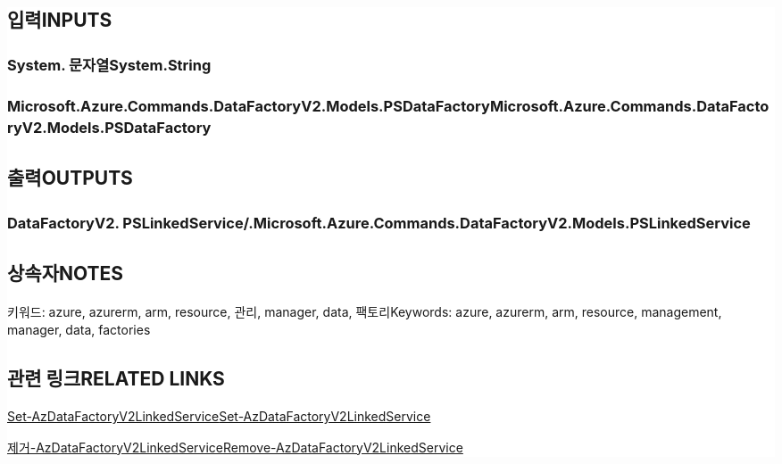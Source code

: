 ## <span data-ttu-id="b6e80-143">입력</span><span class="sxs-lookup"><span data-stu-id="b6e80-143">INPUTS</span></span>

### <span data-ttu-id="b6e80-144">System. 문자열</span><span class="sxs-lookup"><span data-stu-id="b6e80-144">System.String</span></span>

### <span data-ttu-id="b6e80-145">Microsoft.Azure.Commands.DataFactoryV2.Models.PSDataFactory</span><span class="sxs-lookup"><span data-stu-id="b6e80-145">Microsoft.Azure.Commands.DataFactoryV2.Models.PSDataFactory</span></span>

## <span data-ttu-id="b6e80-146">출력</span><span class="sxs-lookup"><span data-stu-id="b6e80-146">OUTPUTS</span></span>

### <span data-ttu-id="b6e80-147">DataFactoryV2. PSLinkedService/.</span><span class="sxs-lookup"><span data-stu-id="b6e80-147">Microsoft.Azure.Commands.DataFactoryV2.Models.PSLinkedService</span></span>

## <span data-ttu-id="b6e80-148">상속자</span><span class="sxs-lookup"><span data-stu-id="b6e80-148">NOTES</span></span>
<span data-ttu-id="b6e80-149">키워드: azure, azurerm, arm, resource, 관리, manager, data, 팩토리</span><span class="sxs-lookup"><span data-stu-id="b6e80-149">Keywords: azure, azurerm, arm, resource, management, manager, data, factories</span></span>

## <span data-ttu-id="b6e80-150">관련 링크</span><span class="sxs-lookup"><span data-stu-id="b6e80-150">RELATED LINKS</span></span>

[<span data-ttu-id="b6e80-151">Set-AzDataFactoryV2LinkedService</span><span class="sxs-lookup"><span data-stu-id="b6e80-151">Set-AzDataFactoryV2LinkedService</span></span>]()

[<span data-ttu-id="b6e80-152">제거-AzDataFactoryV2LinkedService</span><span class="sxs-lookup"><span data-stu-id="b6e80-152">Remove-AzDataFactoryV2LinkedService</span></span>]()
